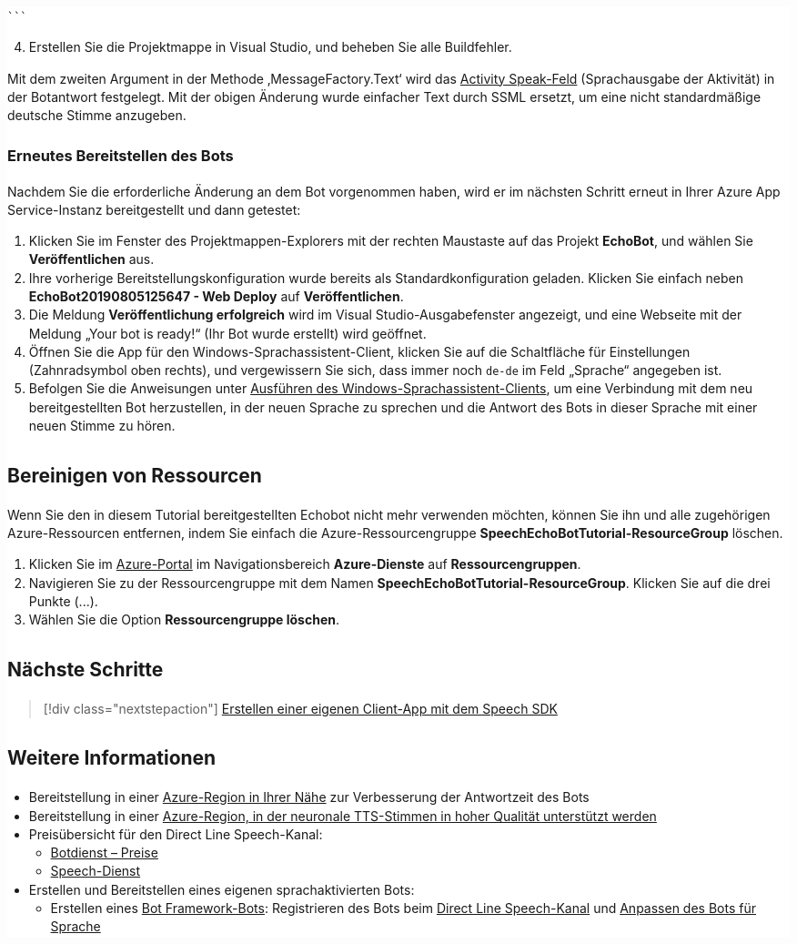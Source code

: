     ```
4. Erstellen Sie die Projektmappe in Visual Studio, und beheben Sie alle Buildfehler.

Mit dem zweiten Argument in der Methode ‚MessageFactory.Text‘ wird das [Activity Speak-Feld](https://github.com/Microsoft/botframework-sdk/blob/master/specs/botframework-activity/botframework-activity.md#speak) (Sprachausgabe der Aktivität) in der Botantwort festgelegt. Mit der obigen Änderung wurde einfacher Text durch SSML ersetzt, um eine nicht standardmäßige deutsche Stimme anzugeben.

### <a name="redeploy-your-bot"></a>Erneutes Bereitstellen des Bots

Nachdem Sie die erforderliche Änderung an dem Bot vorgenommen haben, wird er im nächsten Schritt erneut in Ihrer Azure App Service-Instanz bereitgestellt und dann getestet:

1. Klicken Sie im Fenster des Projektmappen-Explorers mit der rechten Maustaste auf das Projekt **EchoBot**, und wählen Sie **Veröffentlichen** aus.
2. Ihre vorherige Bereitstellungskonfiguration wurde bereits als Standardkonfiguration geladen. Klicken Sie einfach neben **EchoBot20190805125647 - Web Deploy** auf **Veröffentlichen**.
3. Die Meldung **Veröffentlichung erfolgreich** wird im Visual Studio-Ausgabefenster angezeigt, und eine Webseite mit der Meldung „Your bot is ready!“ (Ihr Bot wurde erstellt) wird geöffnet.
4. Öffnen Sie die App für den Windows-Sprachassistent-Client, klicken Sie auf die Schaltfläche für Einstellungen (Zahnradsymbol oben rechts), und vergewissern Sie sich, dass immer noch `de-de` im Feld „Sprache“ angegeben ist.
5. Befolgen Sie die Anweisungen unter [Ausführen des Windows-Sprachassistent-Clients](#run-the-windows-voice-assistant-client), um eine Verbindung mit dem neu bereitgestellten Bot herzustellen, in der neuen Sprache zu sprechen und die Antwort des Bots in dieser Sprache mit einer neuen Stimme zu hören.

## <a name="clean-up-resources"></a>Bereinigen von Ressourcen

Wenn Sie den in diesem Tutorial bereitgestellten Echobot nicht mehr verwenden möchten, können Sie ihn und alle zugehörigen Azure-Ressourcen entfernen, indem Sie einfach die Azure-Ressourcengruppe **SpeechEchoBotTutorial-ResourceGroup** löschen.

1. Klicken Sie im [Azure-Portal](https://portal.azure.com) im Navigationsbereich **Azure-Dienste** auf **Ressourcengruppen**.
2. Navigieren Sie zu der Ressourcengruppe mit dem Namen **SpeechEchoBotTutorial-ResourceGroup**. Klicken Sie auf die drei Punkte (...).
3. Wählen Sie die Option **Ressourcengruppe löschen**.

## <a name="next-steps"></a>Nächste Schritte

> [!div class="nextstepaction"]
> [Erstellen einer eigenen Client-App mit dem Speech SDK](quickstart-voice-assistant-csharp-uwp.md)

## <a name="see-also"></a>Weitere Informationen

* Bereitstellung in einer [Azure-Region in Ihrer Nähe](https://azure.microsoft.com/global-infrastructure/locations/) zur Verbesserung der Antwortzeit des Bots
* Bereitstellung in einer [Azure-Region, in der neuronale TTS-Stimmen in hoher Qualität unterstützt werden](https://docs.microsoft.com/azure/cognitive-services/speech-service/regions#standard-and-neural-voices)
* Preisübersicht für den Direct Line Speech-Kanal:
  * [Botdienst – Preise](https://azure.microsoft.com/pricing/details/bot-service/)
  * [Speech-Dienst](https://azure.microsoft.com/pricing/details/cognitive-services/speech-services/)
* Erstellen und Bereitstellen eines eigenen sprachaktivierten Bots:
  * Erstellen eines [Bot Framework-Bots](https://dev.botframework.com/): Registrieren des Bots beim [Direct Line Speech-Kanal](https://docs.microsoft.com/azure/bot-service/bot-service-channel-connect-directlinespeech?view=azure-bot-service-4.0) und [Anpassen des Bots für Sprache](https://docs.microsoft.com/azure/bot-service/directline-speech-bot?view=azure-bot-service-4.0)